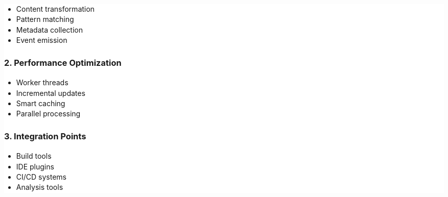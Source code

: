 - Content transformation
- Pattern matching
- Metadata collection
- Event emission

### 2. Performance Optimization

- Worker threads
- Incremental updates
- Smart caching
- Parallel processing

### 3. Integration Points

- Build tools
- IDE plugins
- CI/CD systems
- Analysis tools